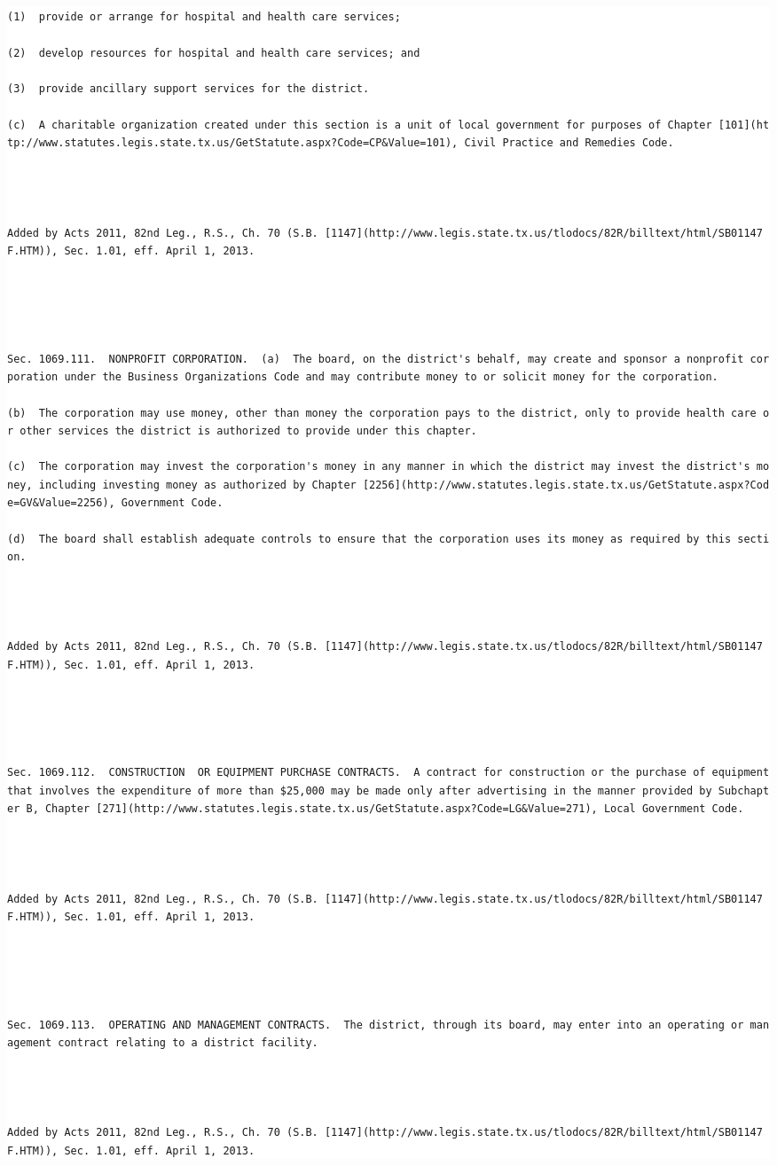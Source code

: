     (1)  provide or arrange for hospital and health care services;
    
    (2)  develop resources for hospital and health care services; and
    
    (3)  provide ancillary support services for the district.
    
    (c)  A charitable organization created under this section is a unit of local government for purposes of Chapter [101](http://www.statutes.legis.state.tx.us/GetStatute.aspx?Code=CP&Value=101), Civil Practice and Remedies Code.
    
    
    
    
    Added by Acts 2011, 82nd Leg., R.S., Ch. 70 (S.B. [1147](http://www.legis.state.tx.us/tlodocs/82R/billtext/html/SB01147F.HTM)), Sec. 1.01, eff. April 1, 2013.
    
    
    
    
    
    Sec. 1069.111.  NONPROFIT CORPORATION.  (a)  The board, on the district's behalf, may create and sponsor a nonprofit corporation under the Business Organizations Code and may contribute money to or solicit money for the corporation.
    
    (b)  The corporation may use money, other than money the corporation pays to the district, only to provide health care or other services the district is authorized to provide under this chapter.
    
    (c)  The corporation may invest the corporation's money in any manner in which the district may invest the district's money, including investing money as authorized by Chapter [2256](http://www.statutes.legis.state.tx.us/GetStatute.aspx?Code=GV&Value=2256), Government Code.
    
    (d)  The board shall establish adequate controls to ensure that the corporation uses its money as required by this section.
    
    
    
    
    Added by Acts 2011, 82nd Leg., R.S., Ch. 70 (S.B. [1147](http://www.legis.state.tx.us/tlodocs/82R/billtext/html/SB01147F.HTM)), Sec. 1.01, eff. April 1, 2013.
    
    
    
    
    
    Sec. 1069.112.  CONSTRUCTION  OR EQUIPMENT PURCHASE CONTRACTS.  A contract for construction or the purchase of equipment that involves the expenditure of more than $25,000 may be made only after advertising in the manner provided by Subchapter B, Chapter [271](http://www.statutes.legis.state.tx.us/GetStatute.aspx?Code=LG&Value=271), Local Government Code.
    
    
    
    
    Added by Acts 2011, 82nd Leg., R.S., Ch. 70 (S.B. [1147](http://www.legis.state.tx.us/tlodocs/82R/billtext/html/SB01147F.HTM)), Sec. 1.01, eff. April 1, 2013.
    
    
    
    
    
    Sec. 1069.113.  OPERATING AND MANAGEMENT CONTRACTS.  The district, through its board, may enter into an operating or management contract relating to a district facility.
    
    
    
    
    Added by Acts 2011, 82nd Leg., R.S., Ch. 70 (S.B. [1147](http://www.legis.state.tx.us/tlodocs/82R/billtext/html/SB01147F.HTM)), Sec. 1.01, eff. April 1, 2013.
    